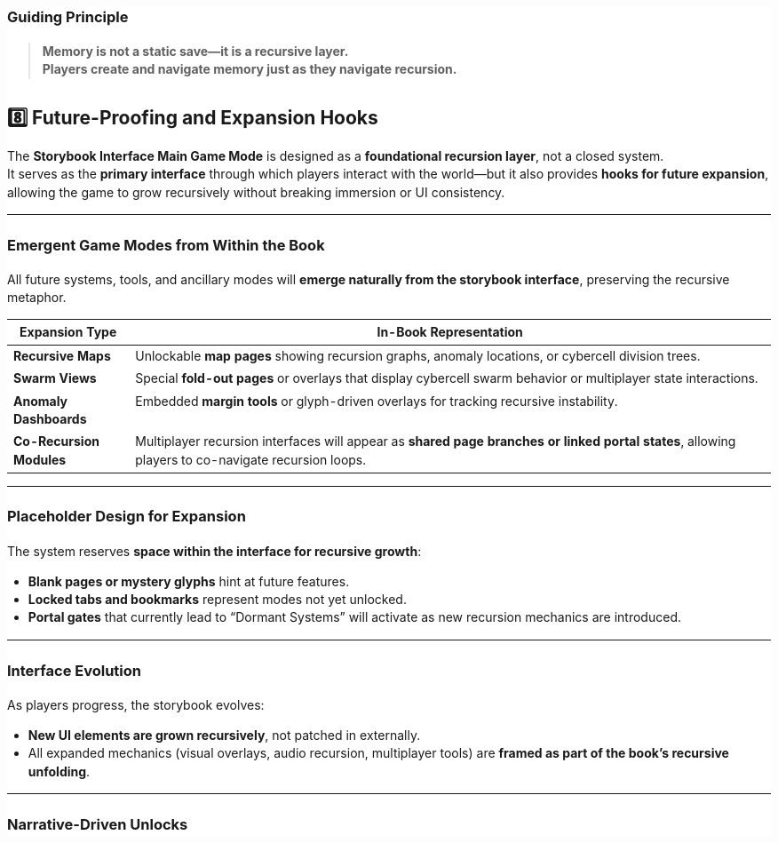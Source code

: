 
### **Guiding Principle**

> **Memory is not a static save—it is a recursive layer.  
Players create and navigate memory just as they navigate recursion.**

## 8️⃣ Future-Proofing and Expansion Hooks

The **Storybook Interface Main Game Mode** is designed as a **foundational recursion layer**, not a closed system.  
It serves as the **primary interface** through which players interact with the world—but it also provides **hooks for future expansion**, allowing the game to grow recursively without breaking immersion or UI consistency.

---

### **Emergent Game Modes from Within the Book**

All future systems, tools, and ancillary modes will **emerge naturally from the storybook interface**, preserving the recursive metaphor.

| Expansion Type | In-Book Representation |
|----------------|------------------------|
| **Recursive Maps** | Unlockable **map pages** showing recursion graphs, anomaly locations, or cybercell division trees. |
| **Swarm Views** | Special **fold-out pages** or overlays that display cybercell swarm behavior or multiplayer state interactions. |
| **Anomaly Dashboards** | Embedded **margin tools** or glyph-driven overlays for tracking recursive instability. |
| **Co-Recursion Modules** | Multiplayer recursion interfaces will appear as **shared page branches or linked portal states**, allowing players to co-navigate recursion loops. |

---

### **Placeholder Design for Expansion**

The system reserves **space within the interface for recursive growth**:

- **Blank pages or mystery glyphs** hint at future features.
- **Locked tabs and bookmarks** represent modes not yet unlocked.
- **Portal gates** that currently lead to “Dormant Systems” will activate as new recursion mechanics are introduced.

---

### **Interface Evolution**

As players progress, the storybook evolves:

- **New UI elements are grown recursively**, not patched in externally.
- All expanded mechanics (visual overlays, audio recursion, multiplayer tools) are **framed as part of the book’s recursive unfolding**.

---

### **Narrative-Driven Unlocks**
